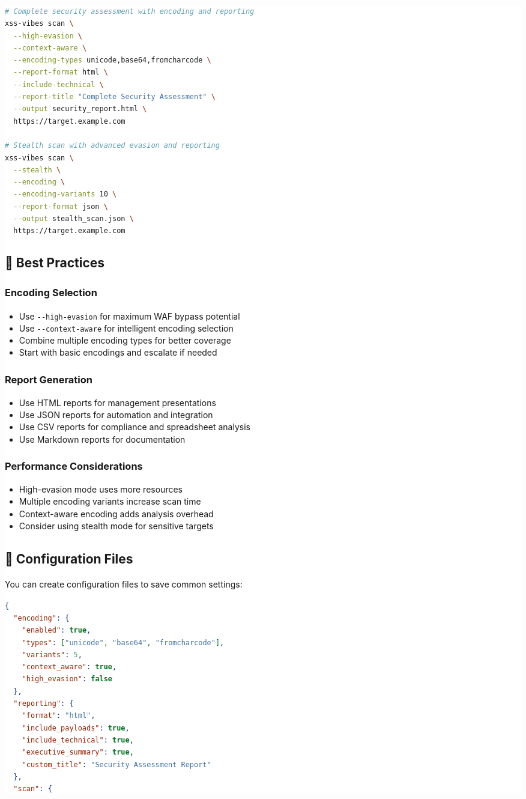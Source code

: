 ```bash
# Complete security assessment with encoding and reporting
xss-vibes scan \
  --high-evasion \
  --context-aware \
  --encoding-types unicode,base64,fromcharcode \
  --report-format html \
  --include-technical \
  --report-title "Complete Security Assessment" \
  --output security_report.html \
  https://target.example.com

# Stealth scan with advanced evasion and reporting
xss-vibes scan \
  --stealth \
  --encoding \
  --encoding-variants 10 \
  --report-format json \
  --output stealth_scan.json \
  https://target.example.com
```

## 🎯 Best Practices

### Encoding Selection
- Use `--high-evasion` for maximum WAF bypass potential
- Use `--context-aware` for intelligent encoding selection
- Combine multiple encoding types for better coverage
- Start with basic encodings and escalate if needed

### Report Generation
- Use HTML reports for management presentations
- Use JSON reports for automation and integration
- Use CSV reports for compliance and spreadsheet analysis
- Use Markdown reports for documentation

### Performance Considerations
- High-evasion mode uses more resources
- Multiple encoding variants increase scan time
- Context-aware encoding adds analysis overhead
- Consider using stealth mode for sensitive targets

## 📝 Configuration Files

You can create configuration files to save common settings:

```json
{
  "encoding": {
    "enabled": true,
    "types": ["unicode", "base64", "fromcharcode"],
    "variants": 5,
    "context_aware": true,
    "high_evasion": false
  },
  "reporting": {
    "format": "html",
    "include_payloads": true,
    "include_technical": true,
    "executive_summary": true,
    "custom_title": "Security Assessment Report"
  },
  "scan": {
```